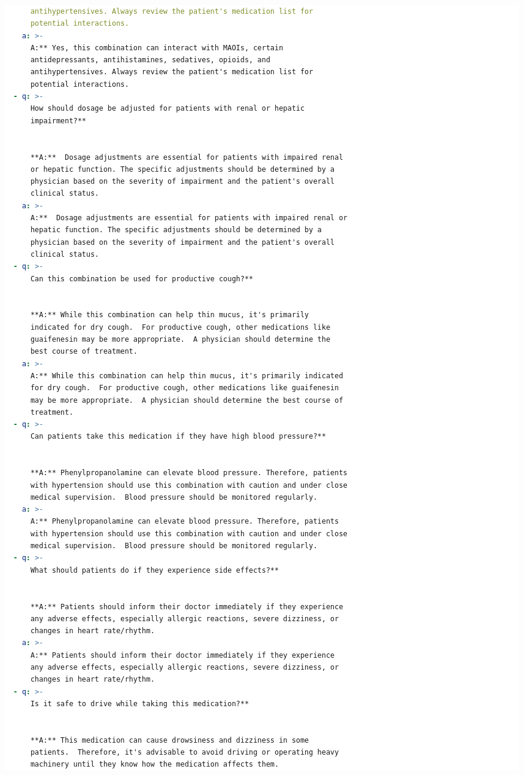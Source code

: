 ```yaml
      antihypertensives. Always review the patient's medication list for
      potential interactions.
    a: >-
      A:** Yes, this combination can interact with MAOIs, certain
      antidepressants, antihistamines, sedatives, opioids, and
      antihypertensives. Always review the patient's medication list for
      potential interactions.
  - q: >-
      How should dosage be adjusted for patients with renal or hepatic
      impairment?**


      **A:**  Dosage adjustments are essential for patients with impaired renal
      or hepatic function. The specific adjustments should be determined by a
      physician based on the severity of impairment and the patient's overall
      clinical status.
    a: >-
      A:**  Dosage adjustments are essential for patients with impaired renal or
      hepatic function. The specific adjustments should be determined by a
      physician based on the severity of impairment and the patient's overall
      clinical status.
  - q: >-
      Can this combination be used for productive cough?**


      **A:** While this combination can help thin mucus, it's primarily
      indicated for dry cough.  For productive cough, other medications like
      guaifenesin may be more appropriate.  A physician should determine the
      best course of treatment.
    a: >-
      A:** While this combination can help thin mucus, it's primarily indicated
      for dry cough.  For productive cough, other medications like guaifenesin
      may be more appropriate.  A physician should determine the best course of
      treatment.
  - q: >-
      Can patients take this medication if they have high blood pressure?**


      **A:** Phenylpropanolamine can elevate blood pressure. Therefore, patients
      with hypertension should use this combination with caution and under close
      medical supervision.  Blood pressure should be monitored regularly.
    a: >-
      A:** Phenylpropanolamine can elevate blood pressure. Therefore, patients
      with hypertension should use this combination with caution and under close
      medical supervision.  Blood pressure should be monitored regularly.
  - q: >-
      What should patients do if they experience side effects?**


      **A:** Patients should inform their doctor immediately if they experience
      any adverse effects, especially allergic reactions, severe dizziness, or
      changes in heart rate/rhythm.
    a: >-
      A:** Patients should inform their doctor immediately if they experience
      any adverse effects, especially allergic reactions, severe dizziness, or
      changes in heart rate/rhythm.
  - q: >-
      Is it safe to drive while taking this medication?**


      **A:** This medication can cause drowsiness and dizziness in some
      patients.  Therefore, it's advisable to avoid driving or operating heavy
      machinery until they know how the medication affects them.
```